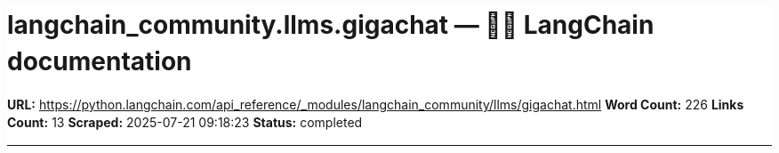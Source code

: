 # langchain_community.llms.gigachat — 🦜🔗 LangChain  documentation

**URL:** https://python.langchain.com/api_reference/_modules/langchain_community/llms/gigachat.html
**Word Count:** 226
**Links Count:** 13
**Scraped:** 2025-07-21 09:18:23
**Status:** completed

---
